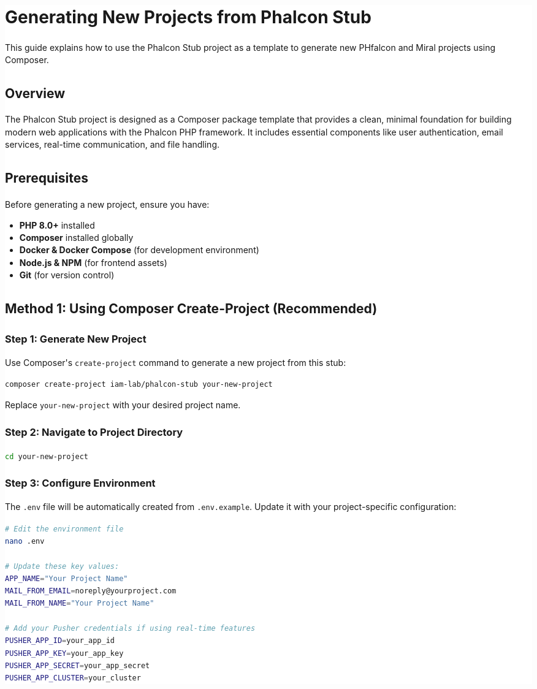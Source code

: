 # Generating New Projects from Phalcon Stub

This guide explains how to use the Phalcon Stub project as a template to generate new PHfalcon and Miral projects using Composer.

## Overview

The Phalcon Stub project is designed as a Composer package template that provides a clean, minimal foundation for building modern web applications with the Phalcon PHP framework. It includes essential components like user authentication, email services, real-time communication, and file handling.

## Prerequisites

Before generating a new project, ensure you have:

- **PHP 8.0+** installed
- **Composer** installed globally
- **Docker & Docker Compose** (for development environment)
- **Node.js & NPM** (for frontend assets)
- **Git** (for version control)

## Method 1: Using Composer Create-Project (Recommended)

### Step 1: Generate New Project

Use Composer's `create-project` command to generate a new project from this stub:

```bash
composer create-project iam-lab/phalcon-stub your-new-project
```

Replace `your-new-project` with your desired project name.

### Step 2: Navigate to Project Directory

```bash
cd your-new-project
```

### Step 3: Configure Environment

The `.env` file will be automatically created from `.env.example`. Update it with your project-specific configuration:

```bash
# Edit the environment file
nano .env

# Update these key values:
APP_NAME="Your Project Name"
MAIL_FROM_EMAIL=noreply@yourproject.com
MAIL_FROM_NAME="Your Project Name"

# Add your Pusher credentials if using real-time features
PUSHER_APP_ID=your_app_id
PUSHER_APP_KEY=your_app_key
PUSHER_APP_SECRET=your_app_secret
PUSHER_APP_CLUSTER=your_cluster
```
